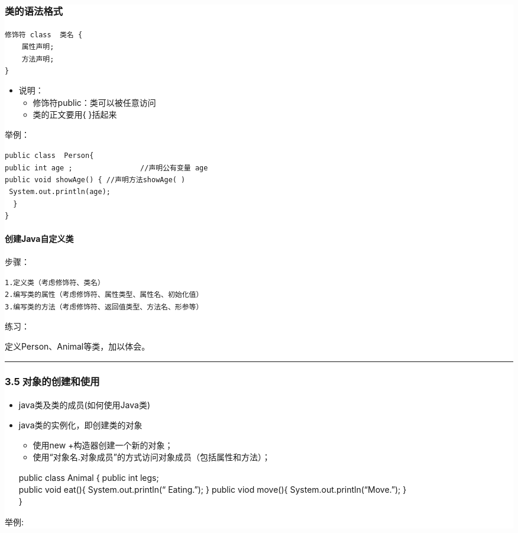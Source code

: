 
### 类的语法格式
```
修饰符 class  类名 {
	属性声明;
	方法声明;
}
```
* 说明：
    - 修饰符public：类可以被任意访问
	- 类的正文要用{  }括起来

举例：

	public class  Person{
    public int age ;	            //声明公有变量 age
    public void showAge() { //声明方法showAge( )
	 System.out.println(age);
      }
    }


#### 创建Java自定义类
步骤：

    1.定义类（考虑修饰符、类名）
    2.编写类的属性（考虑修饰符、属性类型、属性名、初始化值）
    3.编写类的方法（考虑修饰符、返回值类型、方法名、形参等）
练习：

定义Person、Animal等类，加以体会。

---

### 3.5 对象的创建和使用

* java类及类的成员(如何使用Java类)

* java类的实例化，即创建类的对象

    - 使用new +构造器创建一个新的对象；
    - 使用“对象名.对象成员”的方式访问对象成员（包括属性和方法）；


     public class Animal  {
     public int legs;   
     public void  eat(){
     System.out.println(“ Eating.”);
     }
     public viod move(){
      System.out.println(“Move.”);
      }    
    }



举例:
